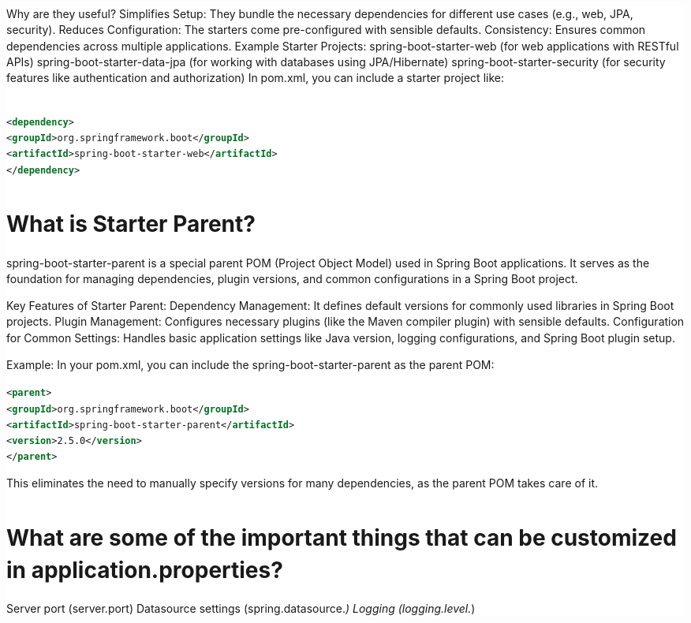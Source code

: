 Why are they useful?
Simplifies Setup: They bundle the necessary dependencies for different use cases (e.g., web, JPA, security).
Reduces Configuration: The starters come pre-configured with sensible defaults.
Consistency: Ensures common dependencies across multiple applications.
Example Starter Projects:
spring-boot-starter-web (for web applications with RESTful APIs)
spring-boot-starter-data-jpa (for working with databases using JPA/Hibernate)
spring-boot-starter-security (for security features like authentication and authorization)
In pom.xml, you can include a starter project like:

```xml

<dependency>  
<groupId>org.springframework.boot</groupId>  
<artifactId>spring-boot-starter-web</artifactId>  
</dependency>
```



# What is Starter Parent?
spring-boot-starter-parent is a special parent POM (Project Object Model) used in Spring Boot applications. It serves as the foundation for managing dependencies, plugin versions, and common configurations in a Spring Boot project.

Key Features of Starter Parent:
Dependency Management: It defines default versions for commonly used libraries in Spring Boot projects.
Plugin Management: Configures necessary plugins (like the Maven compiler plugin) with sensible defaults.
Configuration for Common Settings: Handles basic application settings like Java version, logging configurations, and Spring Boot plugin setup.


Example:
In your pom.xml, you can include the spring-boot-starter-parent as the parent POM:

```xml
<parent>  
<groupId>org.springframework.boot</groupId>  
<artifactId>spring-boot-starter-parent</artifactId>  
<version>2.5.0</version>  
</parent>
```
  
This eliminates the need to manually specify versions for many dependencies, as the parent POM takes care of it.

# What are some of the important things that can be customized in application.properties?
Server port (server.port)
Datasource settings (spring.datasource.*)
Logging (logging.level.*)
